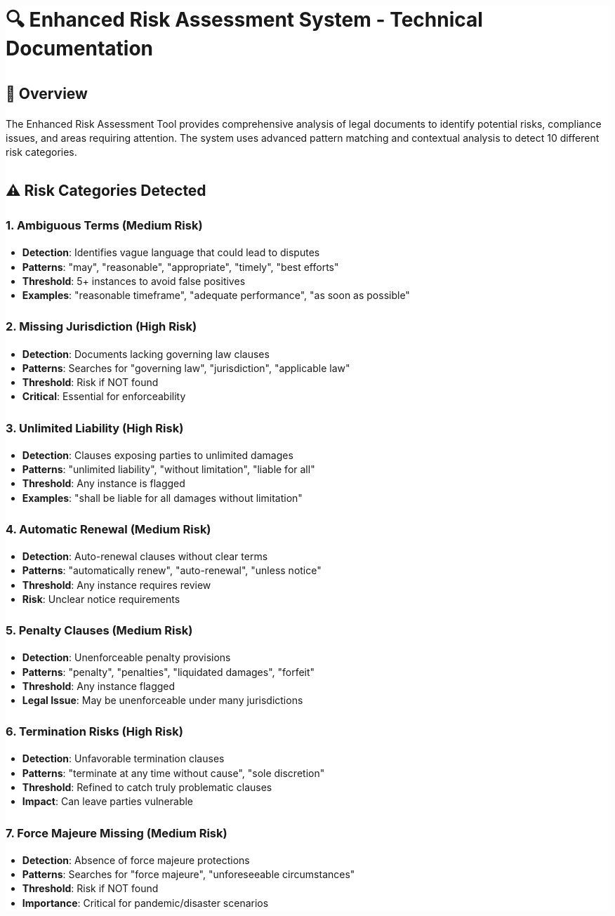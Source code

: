 # 🔍 Enhanced Risk Assessment System - Technical Documentation

## 🎯 Overview

The Enhanced Risk Assessment Tool provides comprehensive analysis of legal documents to identify potential risks, compliance issues, and areas requiring attention. The system uses advanced pattern matching and contextual analysis to detect 10 different risk categories.

## ⚠️ Risk Categories Detected

### 1. **Ambiguous Terms** (Medium Risk)
- **Detection**: Identifies vague language that could lead to disputes
- **Patterns**: "may", "reasonable", "appropriate", "timely", "best efforts"
- **Threshold**: 5+ instances to avoid false positives
- **Examples**: "reasonable timeframe", "adequate performance", "as soon as possible"

### 2. **Missing Jurisdiction** (High Risk)
- **Detection**: Documents lacking governing law clauses
- **Patterns**: Searches for "governing law", "jurisdiction", "applicable law"
- **Threshold**: Risk if NOT found
- **Critical**: Essential for enforceability

### 3. **Unlimited Liability** (High Risk)
- **Detection**: Clauses exposing parties to unlimited damages
- **Patterns**: "unlimited liability", "without limitation", "liable for all"
- **Threshold**: Any instance is flagged
- **Examples**: "shall be liable for all damages without limitation"

### 4. **Automatic Renewal** (Medium Risk)
- **Detection**: Auto-renewal clauses without clear terms
- **Patterns**: "automatically renew", "auto-renewal", "unless notice"
- **Threshold**: Any instance requires review
- **Risk**: Unclear notice requirements

### 5. **Penalty Clauses** (Medium Risk)
- **Detection**: Unenforceable penalty provisions
- **Patterns**: "penalty", "penalties", "liquidated damages", "forfeit"
- **Threshold**: Any instance flagged
- **Legal Issue**: May be unenforceable under many jurisdictions

### 6. **Termination Risks** (High Risk)
- **Detection**: Unfavorable termination clauses
- **Patterns**: "terminate at any time without cause", "sole discretion"
- **Threshold**: Refined to catch truly problematic clauses
- **Impact**: Can leave parties vulnerable

### 7. **Force Majeure Missing** (Medium Risk)
- **Detection**: Absence of force majeure protections
- **Patterns**: Searches for "force majeure", "unforeseeable circumstances"
- **Threshold**: Risk if NOT found
- **Importance**: Critical for pandemic/disaster scenarios
